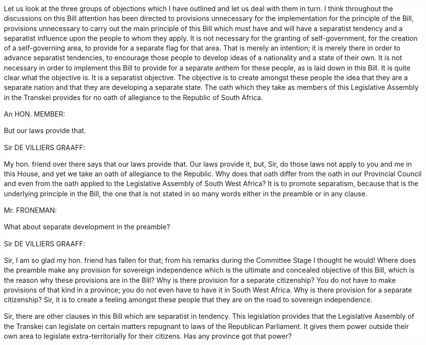 <p>Let us look at the three groups of objections which I have outlined and let us deal with them in turn. I think throughout the discussions on this Bill attention has been directed to provisions unnecessary for the implementation for the principle of the Bill, provisions unnecessary to carry out the main principle of this Bill which must have and will have a separatist tendency and a separatist influence upon the people to whom they apply. It is not necessary for the granting of self-government, for the creation of a self-governing area, to provide for a separate flag for that area. That is merely an intention; it is merely there in order to advance separatist tendencies, to encourage those people to develop ideas of a nationality and a state of their own. It is not necessary in order to implement this Bill to provide for a separate anthem for these people, as is laid down in this Bill. It is quite clear what the objective is. It is a separatist objective. The objective is to create amongst these people the idea that they are a separate nation and that they are developing a separate state. The oath which they take as members of this Legislative Assembly in the Transkei provides for no oath of allegiance to the Republic of South Africa.</p>

</speech>

<speech by="#hon_member">

<from>An <person refersTo="hansard_za">HON. MEMBER</person>:</from>

<p>But our laws provide that.</p>

</speech>

<speech by="#de_villiers_graaff">

<from>Sir <person refersTo="hansard_za">DE VILLIERS GRAAFF</person>:</from>

<p>My hon. friend over there says that our laws provide that. Our laws provide it, but, Sir, do those laws not apply to you and me in this House, and yet we take an oath of allegiance to the Republic. Why does that oath differ from the oath in our Provincial Council and even from the oath applied to the Legislative Assembly of South West Africa? It is to promote separatism, because that is the underlying principle in the Bill, the one that is not stated in so many words either in the preamble or in any clause.</p>

</speech>

<speech by="#froneman">

<from>Mr. <person refersTo="hansard_za">FRONEMAN</person>:</from>

<p>What about separate development in the preamble?</p>

</speech>

<speech by="#de_villiers_graaff">

<from>Sir <person refersTo="hansard_za">DE VILLIERS GRAAFF</person>:</from>

<p>Sir, I am so glad my hon. friend has fallen for that; from his remarks during the Committee Stage I thought he would! Where does the preamble make any provision for sovereign independence which is the ultimate and concealed objective of this Bill, which is the reason why these provisions are in the Bill? Why is there provision for a separate citizenship? You do not have to make provisions of that kind in a province; you do not even have to have it in South West Africa. Why is there provision for a separate citizenship? Sir, it is to create a feeling amongst these people that they are on the road to sovereign independence.</p>

<p>Sir, there are other clauses in this Bill which are separatist in tendency. This legislation provides that the Legislative Assembly of the Transkei can legislate on certain matters repugnant to laws of the Republican Parliament. It gives them power outside their own area to legislate extra-territorially for their citizens. Has any province got that power?</p>
